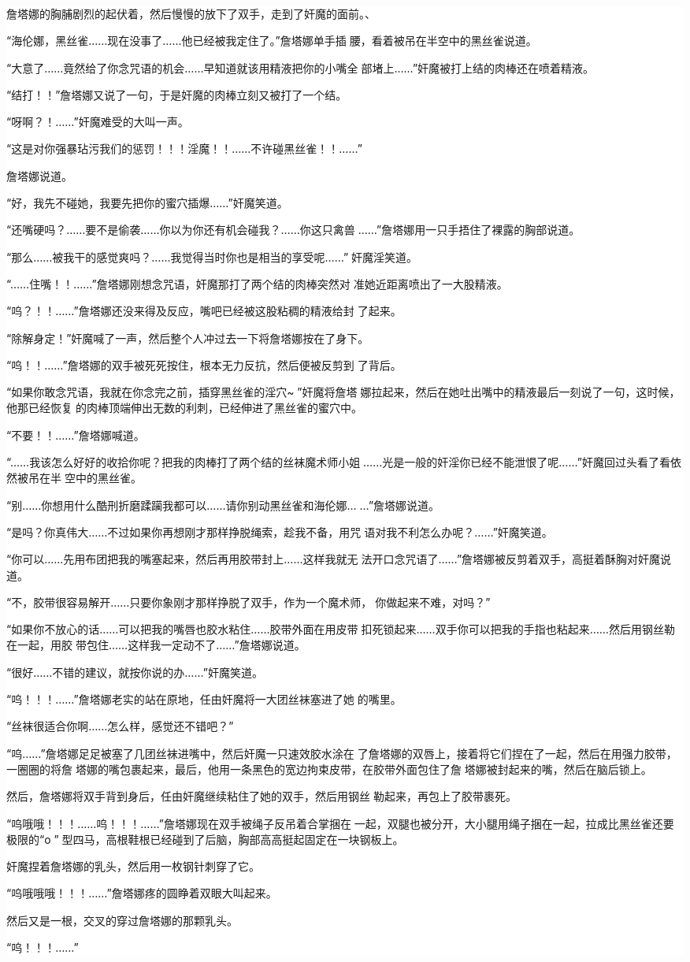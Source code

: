 詹塔娜的胸脯剧烈的起伏着，然后慢慢的放下了双手，走到了奸魔的面前。、

“海伦娜，黑丝雀……现在没事了……他已经被我定住了。”詹塔娜单手插 腰，看着被吊在半空中的黑丝雀说道。

“大意了……竟然给了你念咒语的机会……早知道就该用精液把你的小嘴全 部堵上……”奸魔被打上结的肉棒还在喷着精液。

“结打！！”詹塔娜又说了一句，于是奸魔的肉棒立刻又被打了一个结。

“呀啊？！……”奸魔难受的大叫一声。

“这是对你强暴玷污我们的惩罚！！！淫魔！！……不许碰黑丝雀！！……”

詹塔娜说道。

“好，我先不碰她，我要先把你的蜜穴插爆……”奸魔笑道。

“还嘴硬吗？……要不是偷袭……你以为你还有机会碰我？……你这只禽兽 ……”詹塔娜用一只手捂住了裸露的胸部说道。

“那么……被我干的感觉爽吗？……我觉得当时你也是相当的享受呢……” 奸魔淫笑道。

“……住嘴！！……”詹塔娜刚想念咒语，奸魔那打了两个结的肉棒突然对 准她近距离喷出了一大股精液。

“呜？！！……”詹塔娜还没来得及反应，嘴吧已经被这股粘稠的精液给封 了起来。

“除解身定！”奸魔喊了一声，然后整个人冲过去一下将詹塔娜按在了身下。

“呜！！……”詹塔娜的双手被死死按住，根本无力反抗，然后便被反剪到 了背后。

“如果你敢念咒语，我就在你念完之前，插穿黑丝雀的淫穴~ ”奸魔将詹塔 娜拉起来，然后在她吐出嘴中的精液最后一刻说了一句，这时候，他那已经恢复 的肉棒顶端伸出无数的利刺，已经伸进了黑丝雀的蜜穴中。

“不要！！……”詹塔娜喊道。

“……我该怎么好好的收拾你呢？把我的肉棒打了两个结的丝袜魔术师小姐 ……光是一般的奸淫你已经不能泄恨了呢……”奸魔回过头看了看依然被吊在半 空中的黑丝雀。

“别……你想用什么酷刑折磨蹂躏我都可以……请你别动黑丝雀和海伦娜… …”詹塔娜说道。

“是吗？你真伟大……不过如果你再想刚才那样挣脱绳索，趁我不备，用咒 语对我不利怎么办呢？……”奸魔笑道。

“你可以……先用布团把我的嘴塞起来，然后再用胶带封上……这样我就无 法开口念咒语了……”詹塔娜被反剪着双手，高挺着酥胸对奸魔说道。

“不，胶带很容易解开……只要你象刚才那样挣脱了双手，作为一个魔术师， 你做起来不难，对吗？”

“如果你不放心的话……可以把我的嘴唇也胶水粘住……胶带外面在用皮带 扣死锁起来……双手你可以把我的手指也粘起来……然后用钢丝勒在一起，用胶 带包住……这样我一定动不了……”詹塔娜说道。

“很好……不错的建议，就按你说的办……”奸魔笑道。

“呜！！！……”詹塔娜老实的站在原地，任由奸魔将一大团丝袜塞进了她 的嘴里。

“丝袜很适合你啊……怎么样，感觉还不错吧？”

“呜……”詹塔娜足足被塞了几团丝袜进嘴中，然后奸魔一只速效胶水涂在 了詹塔娜的双唇上，接着将它们捏在了一起，然后在用强力胶带，一圈圈的将詹 塔娜的嘴包裹起来，最后，他用一条黑色的宽边拘束皮带，在胶带外面包住了詹 塔娜被封起来的嘴，然后在脑后锁上。

然后，詹塔娜将双手背到身后，任由奸魔继续粘住了她的双手，然后用钢丝 勒起来，再包上了胶带裹死。

“呜哦哦！！！……呜！！！……”詹塔娜现在双手被绳子反吊着合掌捆在 一起，双腿也被分开，大小腿用绳子捆在一起，拉成比黑丝雀还要极限的“o ” 型四马，高根鞋根已经碰到了后脑，胸部高高挺起固定在一块钢板上。

奸魔捏着詹塔娜的乳头，然后用一枚钢针刺穿了它。

“呜哦哦哦！！！……”詹塔娜疼的圆睁着双眼大叫起来。

然后又是一根，交叉的穿过詹塔娜的那颗乳头。

“呜！！！……”
